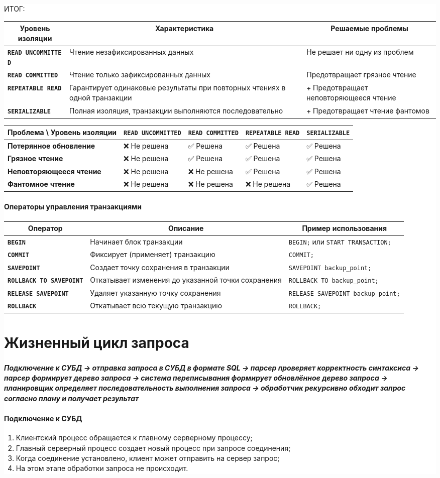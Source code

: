

ИТОГ: 

| Уровень изоляции       | Характеристика                                                             | Решаемые проблемы                      |
| ---------------------- | -------------------------------------------------------------------------- | -------------------------------------- |
| **`READ UNCOMMITTED`** | Чтение незафиксированных данных                                            | Не решает ни одну из проблем           |
| **`READ COMMITTED`**   | Чтение только зафиксированных данных                                       | Предотвращает грязное чтение           |
| **`REPEATABLE READ`**  | Гарантирует одинаковые результаты при повторных чтениях в одной транзакции | + Предотвращает неповторяющееся чтение |
| **`SERIALIZABLE`**     | Полная изоляция, транзакции выполняются последовательно                    | + Предотвращает чтение фантомов        |

| Проблема \ Уровень изоляции | `READ UNCOMMITTED` | `READ COMMITTED` | `REPEATABLE READ` | `SERIALIZABLE` |
| --------------------------- | ------------------ | ---------------- | ----------------- | -------------- |
| **Потерянное обновление**   | ❌ Не решена        | ✅ Решена         | ✅ Решена          | ✅ Решена       |
| **Грязное чтение**          | ❌ Не решена        | ✅ Решена         | ✅ Решена          | ✅ Решена       |
| **Неповторяющееся чтение**  | ❌ Не решена        | ❌ Не решена      | ✅ Решена          | ✅ Решена       |
| **Фантомное чтение**        | ❌ Не решена        | ❌ Не решена      | ❌ Не решена       | ✅ Решена       |


#### Операторы управления транзакциями

| Оператор                    | Описание                                           | Пример использования              |
| --------------------------- | -------------------------------------------------- | --------------------------------- |
| **`BEGIN`**                 | Начинает блок транзакции                           | `BEGIN;` или `START TRANSACTION;` |
| **`COMMIT`**                | Фиксирует (применяет) транзакцию                   | `COMMIT;`                         |
| **`SAVEPOINT`**             | Создает точку сохранения в транзакции              | `SAVEPOINT backup_point;`         |
| **`ROLLBACK TO SAVEPOINT`** | Откатывает изменения до указанной точки сохранения | `ROLLBACK TO backup_point;`       |
| **`RELEASE SAVEPOINT`**     | Удаляет указанную точку сохранения                 | `RELEASE SAVEPOINT backup_point;` |
| **`ROLLBACK`**              | Откатывает всю текущую транзакцию                  | `ROLLBACK;`                       |

# Жизненный цикл запроса

***Подключение к СУБД $\rightarrow$ отправка запроса в СУБД в формате SQL $\rightarrow$ парсер проверяет корректность синтаксиса $\rightarrow$ парсер формирует дерево запроса $\rightarrow$ система переписывания формирует обновлённое дерево запроса $\rightarrow$ планировщик определяет последовательность выполнения запроса $\rightarrow$ обработчик рекурсивно обходит запрос согласно плану и получает результат***

#### Подключение к СУБД

1. Клиентский процесс обращается к главному
серверному процессу;
2. Главный серверный процесс создает новый
процесс при запросе соединения;
3. Когда соединение установлено, клиент может
отправить на сервер запрос;
4. На этом этапе обработки запроса не происходит.

